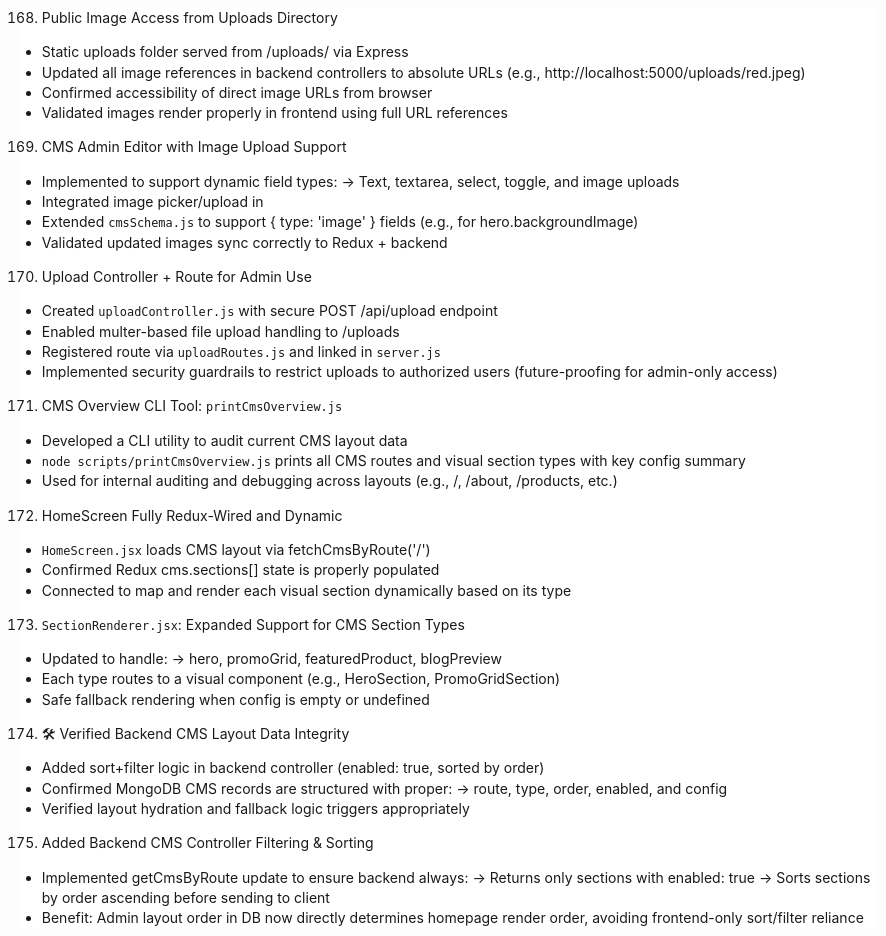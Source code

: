 168. Public Image Access from Uploads Directory

- Static uploads folder served from /uploads/ via Express
- Updated all image references in backend controllers to absolute URLs (e.g., http://localhost:5000/uploads/red.jpeg)
- Confirmed accessibility of direct image URLs from browser
- Validated images render properly in frontend using full URL references

169. CMS Admin Editor with Image Upload Support

- Implemented <FieldRenderer /> to support dynamic field types:
  → Text, textarea, select, toggle, and image uploads
- Integrated image picker/upload in <AddEditSectionModal />
- Extended `cmsSchema.js` to support { type: 'image' } fields (e.g., for hero.backgroundImage)
- Validated updated images sync correctly to Redux + backend

170. Upload Controller + Route for Admin Use

- Created `uploadController.js` with secure POST /api/upload endpoint
- Enabled multer-based file upload handling to /uploads
- Registered route via `uploadRoutes.js` and linked in `server.js`
- Implemented security guardrails to restrict uploads to authorized users (future-proofing for admin-only access)

171. CMS Overview CLI Tool: `printCmsOverview.js`

- Developed a CLI utility to audit current CMS layout data
- `node scripts/printCmsOverview.js` prints all CMS routes and visual section types with key config summary
- Used for internal auditing and debugging across layouts (e.g., /, /about, /products, etc.)

172. HomeScreen Fully Redux-Wired and Dynamic

- `HomeScreen.jsx` loads CMS layout via fetchCmsByRoute('/')
- Confirmed Redux cms.sections[] state is properly populated
- Connected <SectionRenderer /> to map and render each visual section dynamically based on its type

173. `SectionRenderer.jsx`: Expanded Support for CMS Section Types

- Updated to handle:
  → hero, promoGrid, featuredProduct, blogPreview
- Each type routes to a visual component (e.g., HeroSection, PromoGridSection)
- Safe fallback rendering when config is empty or undefined

174. 🛠 Verified Backend CMS Layout Data Integrity

- Added sort+filter logic in backend controller (enabled: true, sorted by order)
- Confirmed MongoDB CMS records are structured with proper:
  → route, type, order, enabled, and config
- Verified layout hydration and fallback logic triggers appropriately

175. Added Backend CMS Controller Filtering & Sorting

- Implemented getCmsByRoute update to ensure backend always:
  → Returns only sections with enabled: true
  → Sorts sections by order ascending before sending to client
- Benefit: Admin layout order in DB now directly determines homepage render order, avoiding frontend-only sort/filter reliance

